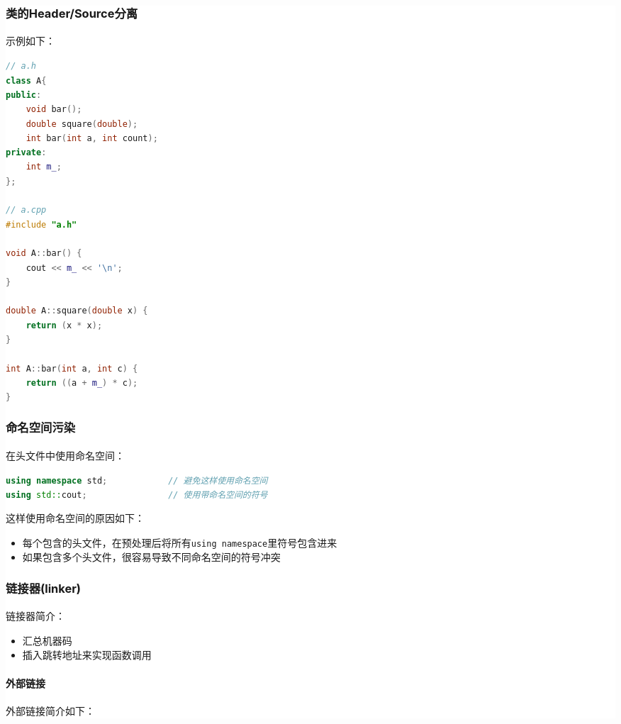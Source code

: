 
### 类的Header/Source分离

示例如下：

```C++
// a.h
class A{
public:
    void bar();
    double square(double);
    int bar(int a, int count);
private:
    int m_;
};

// a.cpp
#include "a.h"

void A::bar() {
    cout << m_ << '\n';
}

double A::square(double x) {
    return (x * x);
}

int A::bar(int a, int c) {
    return ((a + m_) * c);
}
```

### 命名空间污染
在头文件中使用命名空间：

```C++
using namespace std;            // 避免这样使用命名空间
using std::cout;                // 使用带命名空间的符号
```

这样使用命名空间的原因如下：

* 每个包含的头文件，在预处理后将所有`using namespace`里符号包含进来
* 如果包含多个头文件，很容易导致不同命名空间的符号冲突

### 链接器(linker)

链接器简介：

* 汇总机器码
* 插入跳转地址来实现函数调用

#### 外部链接
外部链接简介如下：
